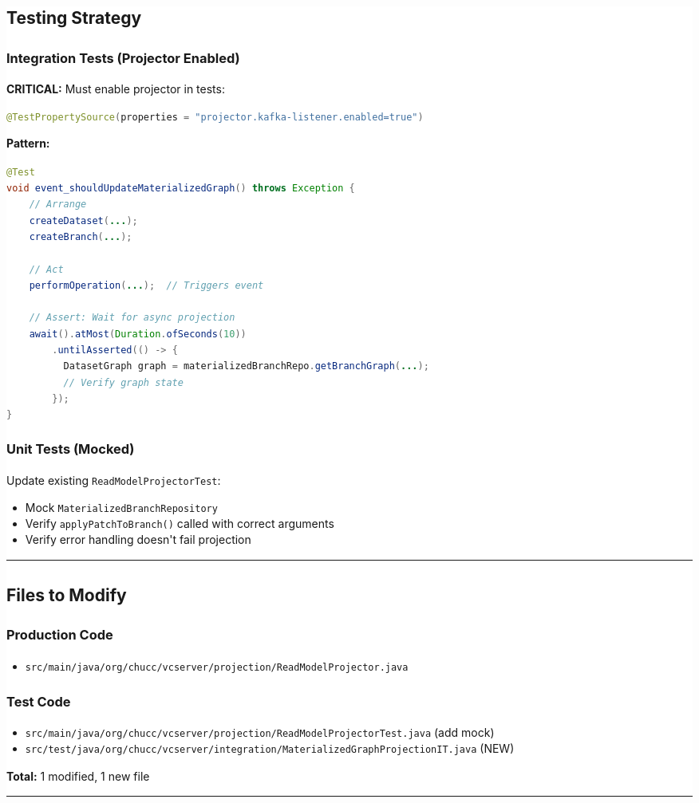 
## Testing Strategy

### Integration Tests (Projector Enabled)

**CRITICAL:** Must enable projector in tests:
```java
@TestPropertySource(properties = "projector.kafka-listener.enabled=true")
```

**Pattern:**
```java
@Test
void event_shouldUpdateMaterializedGraph() throws Exception {
    // Arrange
    createDataset(...);
    createBranch(...);

    // Act
    performOperation(...);  // Triggers event

    // Assert: Wait for async projection
    await().atMost(Duration.ofSeconds(10))
        .untilAsserted(() -> {
          DatasetGraph graph = materializedBranchRepo.getBranchGraph(...);
          // Verify graph state
        });
}
```

### Unit Tests (Mocked)

Update existing `ReadModelProjectorTest`:
- Mock `MaterializedBranchRepository`
- Verify `applyPatchToBranch()` called with correct arguments
- Verify error handling doesn't fail projection

---

## Files to Modify

### Production Code
- `src/main/java/org/chucc/vcserver/projection/ReadModelProjector.java`

### Test Code
- `src/main/java/org/chucc/vcserver/projection/ReadModelProjectorTest.java` (add mock)
- `src/test/java/org/chucc/vcserver/integration/MaterializedGraphProjectionIT.java` (NEW)

**Total:** 1 modified, 1 new file

---
